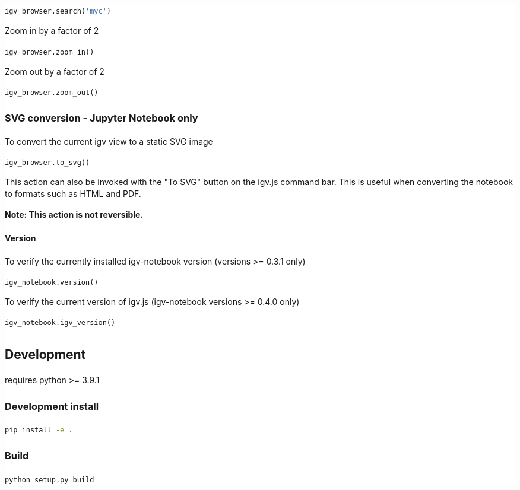 
```python
igv_browser.search('myc')

```

Zoom in by a factor of 2

```python
igv_browser.zoom_in()
```

Zoom out by a factor of 2

```python
igv_browser.zoom_out()
```

### SVG conversion - Jupyter Notebook only

To convert the current igv view to a static SVG image 

```python
igv_browser.to_svg()
```

This action can also be invoked with the "To SVG" button on the igv.js command bar.  This is useful when converting 
the notebook to formats such as HTML and PDF.  


**Note: This action is not reversible.**


#### Version

To verify the currently installed igv-notebook version (versions >= 0.3.1 only)

```python
igv_notebook.version()
```

To verify the current version of igv.js (igv-notebook versions >= 0.4.0 only)

```python
igv_notebook.igv_version()
```

## Development 

requires python >= 3.9.1

### Development install

```bash
pip install -e .
```

### Build 
```bash
python setup.py build  
```
